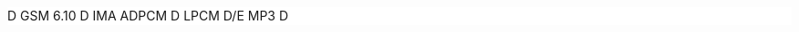 <td align="left"></td>
<td align="left">D</td>
</tr>
<tr class="even">
<td align="left">GSM 6.10</td>
<td align="left"></td>
<td align="left"></td>
<td align="left"></td>
<td align="left"></td>
<td align="left"></td>
<td align="left"></td>
<td align="left"></td>
<td align="left"></td>
<td align="left"></td>
<td align="left"></td>
<td align="left"></td>
<td align="left">D</td>
</tr>
<tr class="odd">
<td align="left">IMA ADPCM</td>
<td align="left"></td>
<td align="left"></td>
<td align="left"></td>
<td align="left"></td>
<td align="left"></td>
<td align="left"></td>
<td align="left"></td>
<td align="left"></td>
<td align="left"></td>
<td align="left"></td>
<td align="left"></td>
<td align="left">D</td>
</tr>
<tr class="even">
<td align="left">LPCM</td>
<td align="left"></td>
<td align="left"></td>
<td align="left"></td>
<td align="left"></td>
<td align="left"></td>
<td align="left"></td>
<td align="left"></td>
<td align="left"></td>
<td align="left"></td>
<td align="left"></td>
<td align="left"></td>
<td align="left">D/E</td>
</tr>
<tr class="odd">
<td align="left">MP3</td>
<td align="left"></td>
<td align="left">D</td>
<td align="left"></td>
<td align="left"></td>
<td align="left"></td>
<td align="left"></td>
<td align="left"></td>
<td align="left"></td>
<td align="left"></td>
<td align="left"></td>
<td align="left"></td>
<td align="left"></td>
</tr>
<tr class="even">